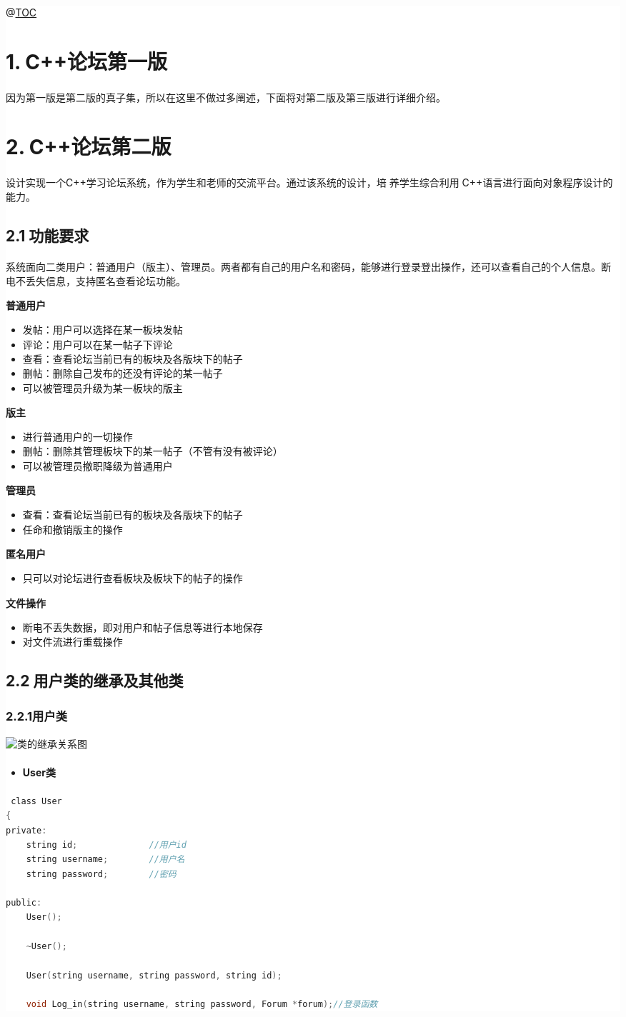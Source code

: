 ﻿@[TOC](C++论坛)
# 1. C++论坛第一版

因为第一版是第二版的真子集，所以在这里不做过多阐述，下面将对第二版及第三版进行详细介绍。

# 2. C++论坛第二版

设计实现一个C++学习论坛系统，作为学生和老师的交流平台。通过该系统的设计，培
养学生综合利用 C++语言进行面向对象程序设计的能力。 



## 2.1 功能要求
系统面向二类用户：普通用户（版主）、管理员。两者都有自己的用户名和密码，能够进行登录登出操作，还可以查看自己的个人信息。断电不丢失信息，支持匿名查看论坛功能。

**普通用户**

 - 发帖：用户可以选择在某一板块发帖
 - 评论：用户可以在某一帖子下评论
 - 查看：查看论坛当前已有的板块及各版块下的帖子
 - 删帖：删除自己发布的还没有评论的某一帖子
 - 可以被管理员升级为某一板块的版主

**版主**

 - 进行普通用户的一切操作
 - 删帖：删除其管理板块下的某一帖子（不管有没有被评论）
 - 可以被管理员撤职降级为普通用户

**管理员**

 - 查看：查看论坛当前已有的板块及各版块下的帖子
 - 任命和撤销版主的操作
 
**匿名用户**
 - 只可以对论坛进行查看板块及板块下的帖子的操作

**文件操作**

 - 断电不丢失数据，即对用户和帖子信息等进行本地保存
 - 对文件流进行重载操作

## 2.2 用户类的继承及其他类
### 2.2.1用户类

![类的继承关系图](https://img-blog.csdnimg.cn/20181231210951491.png)

- #### User类

```c
 class User
{
private:
	string id;				//用户id
	string username;		//用户名
	string password;		//密码

public:
	User();

	~User();

	User(string username, string password, string id);

	void Log_in(string username, string password, Forum *forum);//登录函数

```